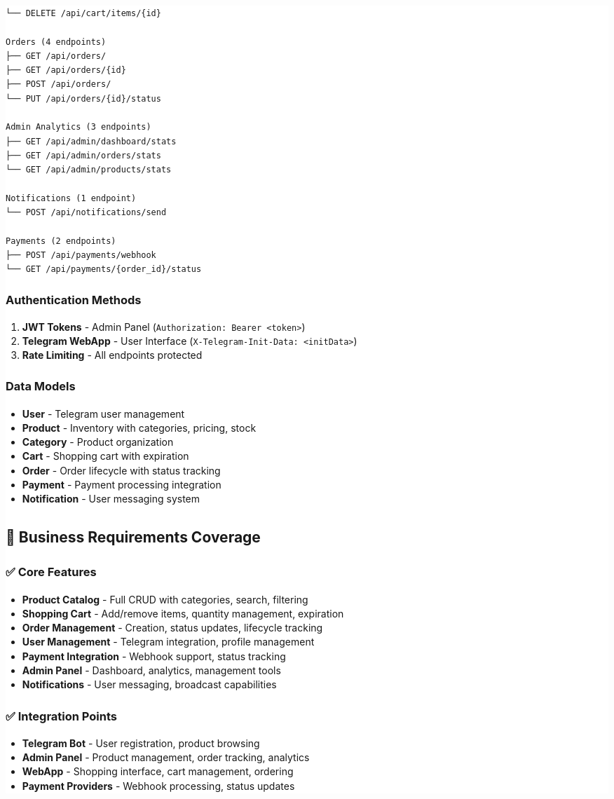 ```
└── DELETE /api/cart/items/{id}

Orders (4 endpoints)
├── GET /api/orders/
├── GET /api/orders/{id}
├── POST /api/orders/
└── PUT /api/orders/{id}/status

Admin Analytics (3 endpoints)
├── GET /api/admin/dashboard/stats
├── GET /api/admin/orders/stats
└── GET /api/admin/products/stats

Notifications (1 endpoint)
└── POST /api/notifications/send

Payments (2 endpoints)
├── POST /api/payments/webhook
└── GET /api/payments/{order_id}/status
```

### Authentication Methods
1. **JWT Tokens** - Admin Panel (`Authorization: Bearer <token>`)
2. **Telegram WebApp** - User Interface (`X-Telegram-Init-Data: <initData>`)
3. **Rate Limiting** - All endpoints protected

### Data Models
- **User** - Telegram user management
- **Product** - Inventory with categories, pricing, stock
- **Category** - Product organization
- **Cart** - Shopping cart with expiration
- **Order** - Order lifecycle with status tracking
- **Payment** - Payment processing integration
- **Notification** - User messaging system

## 🎯 Business Requirements Coverage

### ✅ Core Features
- **Product Catalog** - Full CRUD with categories, search, filtering
- **Shopping Cart** - Add/remove items, quantity management, expiration
- **Order Management** - Creation, status updates, lifecycle tracking
- **User Management** - Telegram integration, profile management
- **Payment Integration** - Webhook support, status tracking
- **Admin Panel** - Dashboard, analytics, management tools
- **Notifications** - User messaging, broadcast capabilities

### ✅ Integration Points
- **Telegram Bot** - User registration, product browsing
- **Admin Panel** - Product management, order tracking, analytics
- **WebApp** - Shopping interface, cart management, ordering
- **Payment Providers** - Webhook processing, status updates
